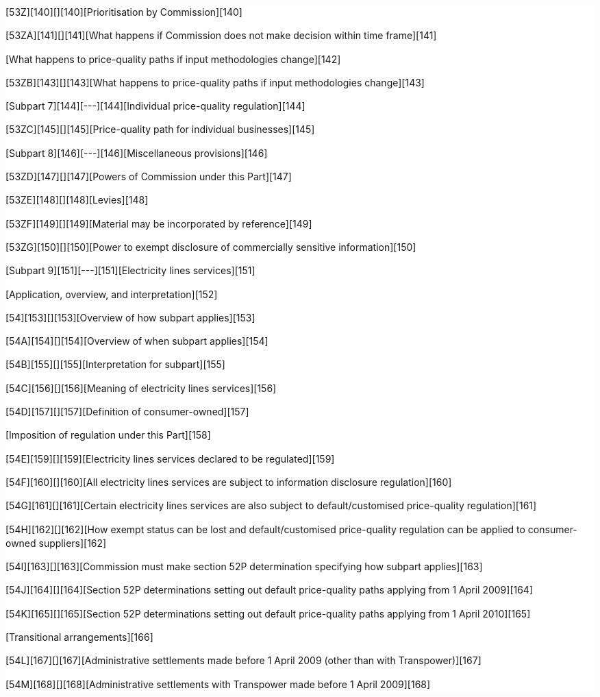 [53Z][140][][140][Prioritisation by Commission][140]

[53ZA][141][][141][What happens if Commission does not make decision within time frame][141]

[What happens to price-quality paths if input methodologies change][142]

[53ZB][143][][143][What happens to price-quality paths if input methodologies change][143]

[Subpart 7][144][---][144][Individual price-quality regulation][144]

[53ZC][145][][145][Price-quality path for individual businesses][145]

[Subpart 8][146][---][146][Miscellaneous provisions][146]

[53ZD][147][][147][Powers of Commission under this Part][147]

[53ZE][148][][148][Levies][148]

[53ZF][149][][149][Material may be incorporated by reference][149]

[53ZG][150][][150][Power to exempt disclosure of commercially sensitive information][150]

[Subpart 9][151][---][151][Electricity lines services][151]

[Application, overview, and interpretation][152]

[54][153][][153][Overview of how subpart applies][153]

[54A][154][][154][Overview of when subpart applies][154]

[54B][155][][155][Interpretation for subpart][155]

[54C][156][][156][Meaning of electricity lines services][156]

[54D][157][][157][Definition of consumer-owned][157]

[Imposition of regulation under this Part][158]

[54E][159][][159][Electricity lines services declared to be regulated][159]

[54F][160][][160][All electricity lines services are subject to information disclosure regulation][160]

[54G][161][][161][Certain electricity lines services are also subject to default/customised price-quality regulation][161]

[54H][162][][162][How exempt status can be lost and default/customised price-quality regulation can be applied to consumer-owned suppliers][162]

[54I][163][][163][Commission must make section 52P determination specifying how subpart applies][163]

[54J][164][][164][Section 52P determinations setting out default price-quality paths applying from 1 April 2009][164]

[54K][165][][165][Section 52P determinations setting out default price-quality paths applying from 1 April 2010][165]

[Transitional arrangements][166]

[54L][167][][167][Administrative settlements made before 1 April 2009 (other than with Transpower)][167]

[54M][168][][168][Administrative settlements with Transpower made before 1 April 2009][168]
